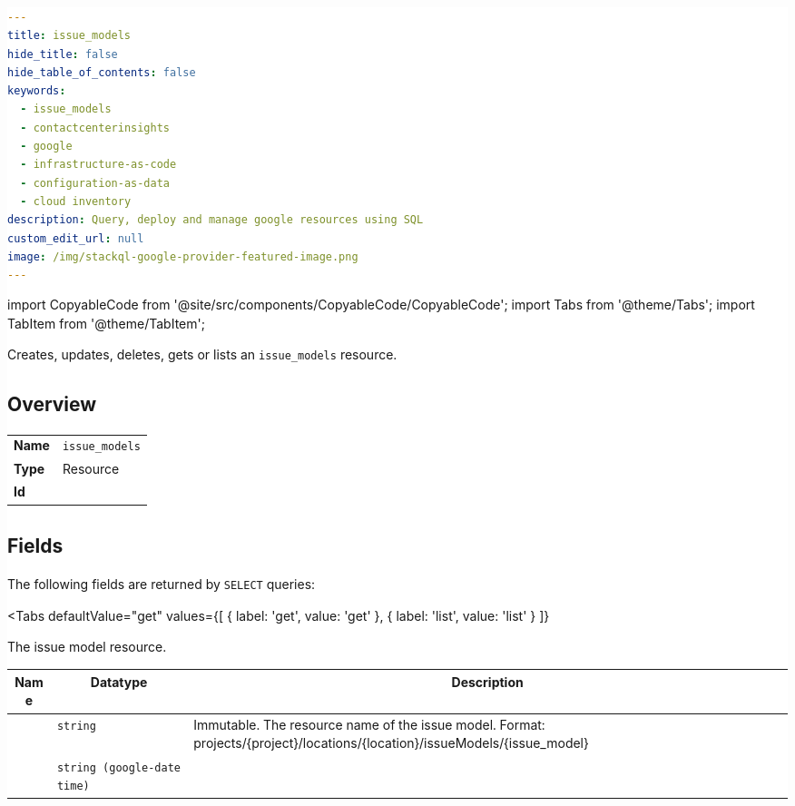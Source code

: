 ```yaml
--- 
title: issue_models
hide_title: false
hide_table_of_contents: false
keywords:
  - issue_models
  - contactcenterinsights
  - google
  - infrastructure-as-code
  - configuration-as-data
  - cloud inventory
description: Query, deploy and manage google resources using SQL
custom_edit_url: null
image: /img/stackql-google-provider-featured-image.png
---
```


import CopyableCode from '@site/src/components/CopyableCode/CopyableCode';
import Tabs from '@theme/Tabs';
import TabItem from '@theme/TabItem';

Creates, updates, deletes, gets or lists an <code>issue_models</code> resource.

## Overview
<table><tbody>
<tr><td><b>Name</b></td><td><code>issue_models</code></td></tr>
<tr><td><b>Type</b></td><td>Resource</td></tr>
<tr><td><b>Id</b></td><td><CopyableCode code="google.contactcenterinsights.issue_models" /></td></tr>
</tbody></table>

## Fields

The following fields are returned by `SELECT` queries:

<Tabs
    defaultValue="get"
    values={[
        { label: 'get', value: 'get' },
        { label: 'list', value: 'list' }
    ]}
>
<TabItem value="get">

The issue model resource.

<table>
<thead>
    <tr>
    <th>Name</th>
    <th>Datatype</th>
    <th>Description</th>
    </tr>
</thead>
<tbody>
<tr>
    <td><CopyableCode code="name" /></td>
    <td><code>string</code></td>
    <td>Immutable. The resource name of the issue model. Format: projects/&#123;project&#125;/locations/&#123;location&#125;/issueModels/&#123;issue_model&#125;</td>
</tr>
<tr>
    <td><CopyableCode code="createTime" /></td>
    <td><code>string (google-datetime)</code></td>